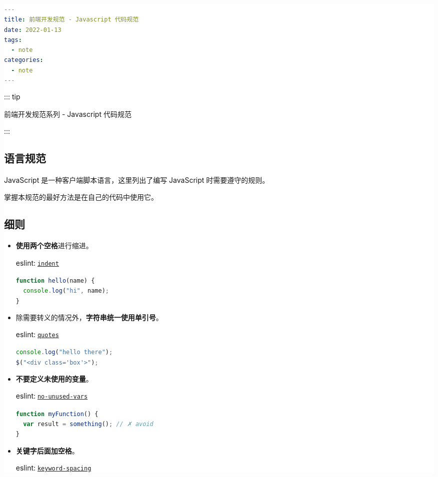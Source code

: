 ```yaml
---
title: 前端开发规范 - Javascript 代码规范
date: 2022-01-13
tags:
  - note
categories:
  - note
---
```


::: tip

前端开发规范系列 - Javascript 代码规范

:::



## 语言规范

JavaScript 是一种客户端脚本语言，这里列出了编写 JavaScript 时需要遵守的规则。

掌握本规范的最好方法是在自己的代码中使用它。

## 细则

- **使用两个空格**进行缩进。

  eslint: [`indent`](http://eslint.org/docs/rules/indent)

  ```js
  function hello(name) {
    console.log("hi", name);
  }
  ```

- 除需要转义的情况外，**字符串统一使用单引号**。

  eslint: [`quotes`](http://eslint.org/docs/rules/quotes)

  ```js
  console.log("hello there");
  $("<div class='box'>");
  ```

- **不要定义未使用的变量**。

  eslint: [`no-unused-vars`](http://eslint.org/docs/rules/no-unused-vars)

  ```js
  function myFunction() {
    var result = something(); // ✗ avoid
  }
  ```

- **关键字后面加空格**。

  eslint: [`keyword-spacing`](http://eslint.org/docs/rules/keyword-spacing)
